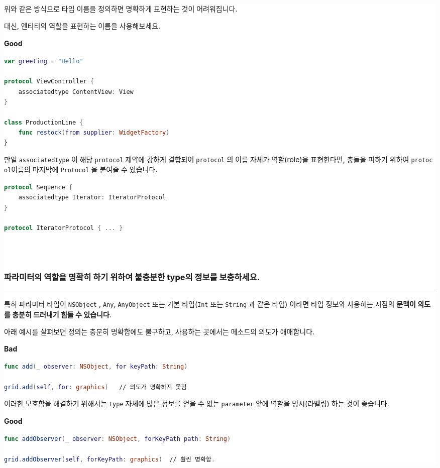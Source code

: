 위와 같은 방식으로 타입 이름을 정의하면 명확하게 표현하는 것이 어려워집니다.

대신, 엔티티의 역할을 표현하는 이름을 사용해보세요.

**Good**

```swift
var greeting = "Hello"

protocol ViewController {
	associatedtype ContentView: View
}

class ProductionLine {
	func restock(from supplier: WidgetFactory)
}
```

만일 `associatedtype` 이 해당 `protocol` 제약에 강하게 결합되어 `protocol` 의 이름 자체가 역할(role)을 표현한다면, 충돌을 피하기 위하여 `protocol`이름의 마지막에 `Protocol` 을 붙여줄 수 있습니다.

```swift
protocol Sequence {
	associatedtype Iterator: IteratorProtocol
}

protocol IteratorProtocol { ... }
```

<br>
<br>

### 파라미터의 역할을 명확히 하기 위하여 불충분한 type의 정보를 보충하세요.

---

특히 파라미터 타입이 `NSObject` , `Any`, `AnyObject` 또는 기본 타입(`Int` 또는 `String` 과 같은 타입) 이라면 타입 정보와 사용하는 시점의 **문맥이 의도를 충분히 드러내기 힘들 수 있습니다**.

아래 예시를 살펴보면 정의는 충분히 명확함에도 불구하고, 사용하는 곳에서는 메소드의 의도가 애매합니다.

**Bad**

```swift
func add(_ observer: NSObject, for keyPath: String)

grid.add(self, for: graphics)   // 의도가 명확하지 못험
```

이러한 모호함을 해결하기 위해서는 `type` 자체에 많은 정보를 얻을 수 없는 `parameter` 앞에 역할을 명시(라벨링) 하는 것이 좋습니다.

**Good**

```swift
func addObserver(_ observer: NSObject, forKeyPath path: String)

grid.addObserver(self, forKeyPath: graphics)  // 훨씬 명확함.
```
